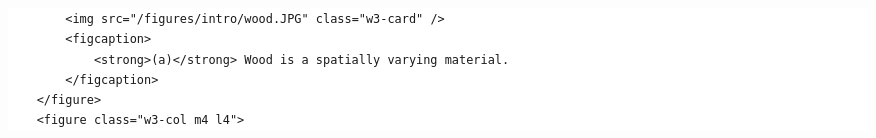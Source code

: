             <img src="/figures/intro/wood.JPG" class="w3-card" />
            <figcaption>
                <strong>(a)</strong> Wood is a spatially varying material.
            </figcaption>
        </figure>
        <figure class="w3-col m4 l4">